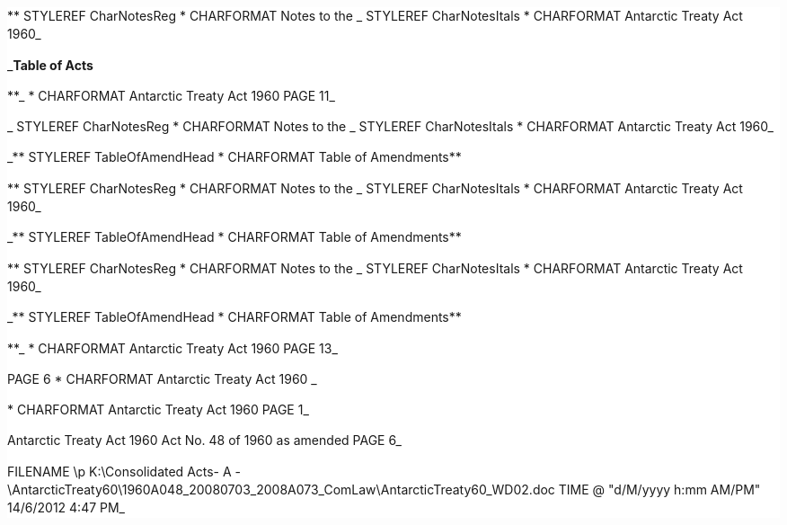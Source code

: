 ** STYLEREF  CharNotesReg  \* CHARFORMAT Notes to the  _ STYLEREF  CharNotesItals  \* CHARFORMAT Antarctic Treaty Act 1960_

_**Table of Acts**

**_  \* CHARFORMAT Antarctic Treaty Act 1960                    PAGE  11_

_ STYLEREF  CharNotesReg  \* CHARFORMAT Notes to the  _ STYLEREF  CharNotesItals  \* CHARFORMAT Antarctic Treaty Act 1960_

_** STYLEREF  TableOfAmendHead  \* CHARFORMAT Table of Amendments**

** STYLEREF  CharNotesReg  \* CHARFORMAT Notes to the  _ STYLEREF  CharNotesItals  \* CHARFORMAT Antarctic Treaty Act 1960_

_** STYLEREF  TableOfAmendHead  \* CHARFORMAT Table of Amendments**

** STYLEREF  CharNotesReg  \* CHARFORMAT Notes to the  _ STYLEREF  CharNotesItals  \* CHARFORMAT Antarctic Treaty Act 1960_

_** STYLEREF  TableOfAmendHead  \* CHARFORMAT Table of Amendments**

**_  \* CHARFORMAT Antarctic Treaty Act 1960                    PAGE  13_

PAGE  6              \* CHARFORMAT Antarctic Treaty Act 1960       _

  \* CHARFORMAT Antarctic Treaty Act 1960                    PAGE  1_

  Antarctic Treaty Act 1960         Act No. 48 of 1960 as amended        PAGE 6_

 FILENAME \p K:\Consolidated Acts\- A -\AntarcticTreaty60\1960A048_20080703_2008A073_ComLaw\AntarcticTreaty60_WD02.doc  TIME \@ "d/M/yyyy h:mm AM/PM" 14/6/2012 4:47 PM_

